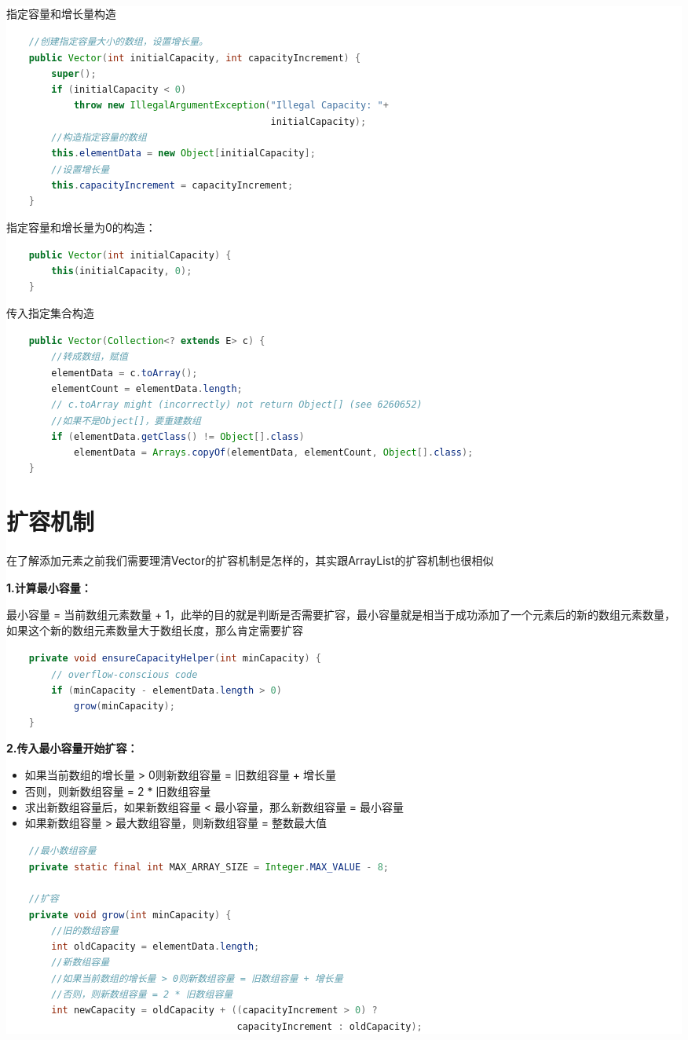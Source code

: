 指定容量和增长量构造
```java
    //创建指定容量大小的数组，设置增长量。
    public Vector(int initialCapacity, int capacityIncrement) {
        super();
        if (initialCapacity < 0)
            throw new IllegalArgumentException("Illegal Capacity: "+
                                               initialCapacity);
        //构造指定容量的数组
        this.elementData = new Object[initialCapacity];
        //设置增长量
        this.capacityIncrement = capacityIncrement;
    }
```
指定容量和增长量为0的构造：
```java
    public Vector(int initialCapacity) {
        this(initialCapacity, 0);
    }
```
传入指定集合构造
```java
    public Vector(Collection<? extends E> c) {
        //转成数组，赋值
        elementData = c.toArray();
        elementCount = elementData.length;
        // c.toArray might (incorrectly) not return Object[] (see 6260652)
        //如果不是Object[]，要重建数组
        if (elementData.getClass() != Object[].class)
            elementData = Arrays.copyOf(elementData, elementCount, Object[].class);
    }
```
# 扩容机制

在了解添加元素之前我们需要理清Vector的扩容机制是怎样的，其实跟ArrayList的扩容机制也很相似

**1.计算最小容量：**

最小容量 = 当前数组元素数量 + 1，此举的目的就是判断是否需要扩容，最小容量就是相当于成功添加了一个元素后的新的数组元素数量，如果这个新的数组元素数量大于数组长度，那么肯定需要扩容
```java
    private void ensureCapacityHelper(int minCapacity) {
        // overflow-conscious code
        if (minCapacity - elementData.length > 0)
            grow(minCapacity);
    }
```

**2.传入最小容量开始扩容：**

- 如果当前数组的增长量 > 0则新数组容量 = 旧数组容量 + 增长量
- 否则，则新数组容量 = 2 * 旧数组容量
- 求出新数组容量后，如果新数组容量 < 最小容量，那么新数组容量 = 最小容量 
- 如果新数组容量 > 最大数组容量，则新数组容量 = 整数最大值     
```java
    //最小数组容量
    private static final int MAX_ARRAY_SIZE = Integer.MAX_VALUE - 8;

    //扩容
    private void grow(int minCapacity) {
        //旧的数组容量
        int oldCapacity = elementData.length;
        //新数组容量
        //如果当前数组的增长量 > 0则新数组容量 = 旧数组容量 + 增长量
        //否则，则新数组容量 = 2 * 旧数组容量
        int newCapacity = oldCapacity + ((capacityIncrement > 0) ?
                                         capacityIncrement : oldCapacity);
```